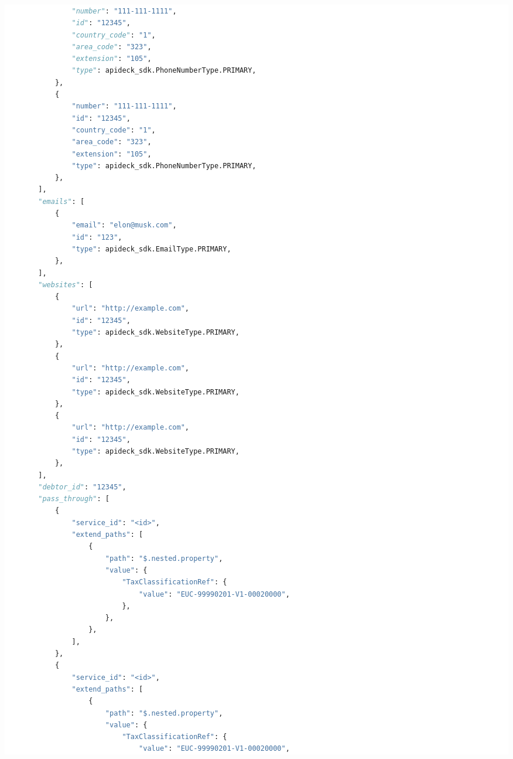 ```python
                "number": "111-111-1111",
                "id": "12345",
                "country_code": "1",
                "area_code": "323",
                "extension": "105",
                "type": apideck_sdk.PhoneNumberType.PRIMARY,
            },
            {
                "number": "111-111-1111",
                "id": "12345",
                "country_code": "1",
                "area_code": "323",
                "extension": "105",
                "type": apideck_sdk.PhoneNumberType.PRIMARY,
            },
        ],
        "emails": [
            {
                "email": "elon@musk.com",
                "id": "123",
                "type": apideck_sdk.EmailType.PRIMARY,
            },
        ],
        "websites": [
            {
                "url": "http://example.com",
                "id": "12345",
                "type": apideck_sdk.WebsiteType.PRIMARY,
            },
            {
                "url": "http://example.com",
                "id": "12345",
                "type": apideck_sdk.WebsiteType.PRIMARY,
            },
            {
                "url": "http://example.com",
                "id": "12345",
                "type": apideck_sdk.WebsiteType.PRIMARY,
            },
        ],
        "debtor_id": "12345",
        "pass_through": [
            {
                "service_id": "<id>",
                "extend_paths": [
                    {
                        "path": "$.nested.property",
                        "value": {
                            "TaxClassificationRef": {
                                "value": "EUC-99990201-V1-00020000",
                            },
                        },
                    },
                ],
            },
            {
                "service_id": "<id>",
                "extend_paths": [
                    {
                        "path": "$.nested.property",
                        "value": {
                            "TaxClassificationRef": {
                                "value": "EUC-99990201-V1-00020000",
```